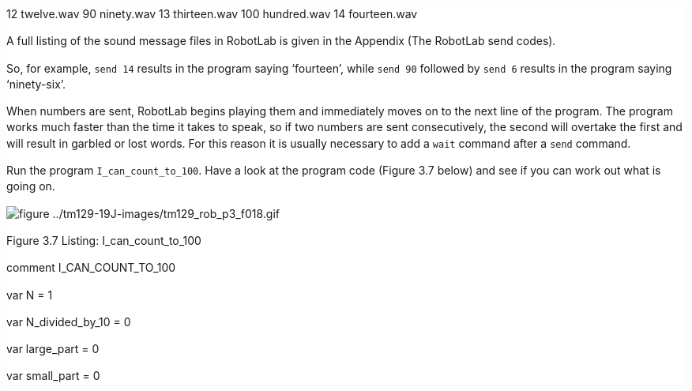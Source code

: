 </td>
</tr>
<tr>
<td class="highlight_" rowspan="" colspan="">
 12 twelve.wav
</td>
<td class="highlight_" rowspan="" colspan="">
 90 ninety.wav
</td>
</tr>
<tr>
<td class="highlight_" rowspan="" colspan="">
 13 thirteen.wav
</td>
<td class="highlight_" rowspan="" colspan="">
 100 hundred.wav
</td>
</tr>
<tr>
<td class="highlight_" rowspan="" colspan="">
 14 fourteen.wav
</td>
<td class="highlight_" rowspan="" colspan=""></td>
</tr>
</tbody>
</table>

A full listing of the sound message files in RobotLab is given in the Appendix (The RobotLab send codes). 

So, for example, `send 14` results in the program saying ‘fourteen’, while `send 90` followed by `send 6` results in the program saying ‘ninety-six’. 

When numbers are sent, RobotLab begins playing them and immediately moves on to the next line of the program. The program works much faster than the time it takes to speak, so if two numbers are sent consecutively, the second will overtake the first and will result in garbled or lost words. For this reason it is usually necessary to add a `wait` command after a `send` command. 

Run the program `I_can_count_to_100`. Have a look at the program code (Figure 3.7 below) and see if you can work out what is going on. 


![figure ../tm129-19J-images/tm129_rob_p3_f018.gif](../tm129-19J-images/tm129_rob_p3_f018.gif)


Figure 3.7 Listing: I_can_count_to_100


comment I_CAN_COUNT_TO_100

var N = 1

var N_divided_by_10 = 0

var large_part = 0

var small_part = 0
